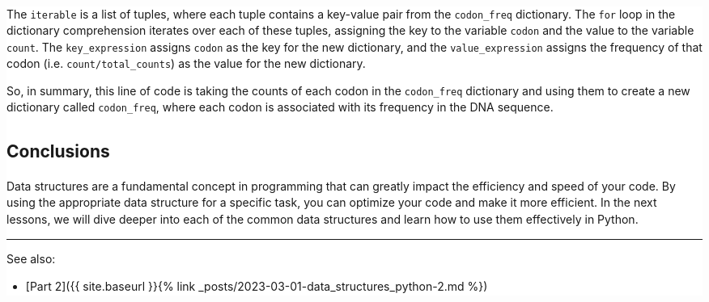 The `iterable` is a list of tuples, where each tuple contains a key-value pair from the `codon_freq` dictionary. The `for` loop in the dictionary comprehension iterates over each of these tuples, assigning the key to the variable `codon` and the value to the variable `count`. The `key_expression` assigns `codon` as the key for the new dictionary, and the `value_expression` assigns the frequency of that codon (i.e. `count/total_counts`) as the value for the new dictionary.

So, in summary, this line of code is taking the counts of each codon in the `codon_freq` dictionary and using them to create a new dictionary called `codon_freq`, where each codon is associated with its frequency in the DNA sequence.

## Conclusions
Data structures are a fundamental concept in programming that can greatly impact the efficiency and speed of your code. By using the appropriate data structure for a specific task, you can optimize your code and make it more efficient. In the next lessons, we will dive deeper into each of the common data structures and learn how to use them effectively in Python.

---

See also: 
* [Part 2]({{ site.baseurl }}{% link _posts/2023-03-01-data_structures_python-2.md %})
